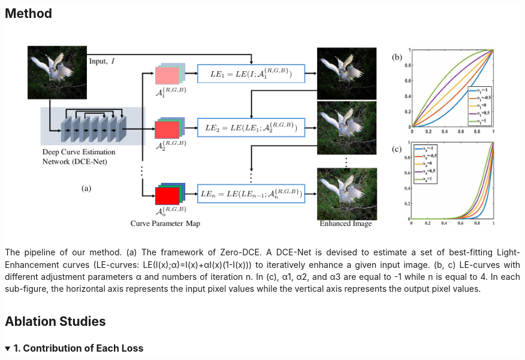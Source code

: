
## Method
<div align="center">
    <img width="800" src="data/zero_dce_framework.png"><br/>
    <p align="justify">The pipeline of our method. (a) The framework of Zero-DCE. A DCE-Net is devised to estimate a set of best-fitting Light-Enhancement curves (LE-curves: LE(I(x);α)=I(x)+αI(x)(1-I(x))) to iteratively enhance a given input image. (b, c) LE-curves with different adjustment parameters α and numbers of iteration n. In (c), α1, α2, and α3 are equal to -1 while n is equal to 4. In each sub-figure, the horizontal axis represents the input pixel values while the vertical axis represents the output pixel values.</p>
</div>


## Ablation Studies
<details open>
<summary><b style="font-size:16px">1. Contribution of Each Loss</b></summary>

<div align="center">